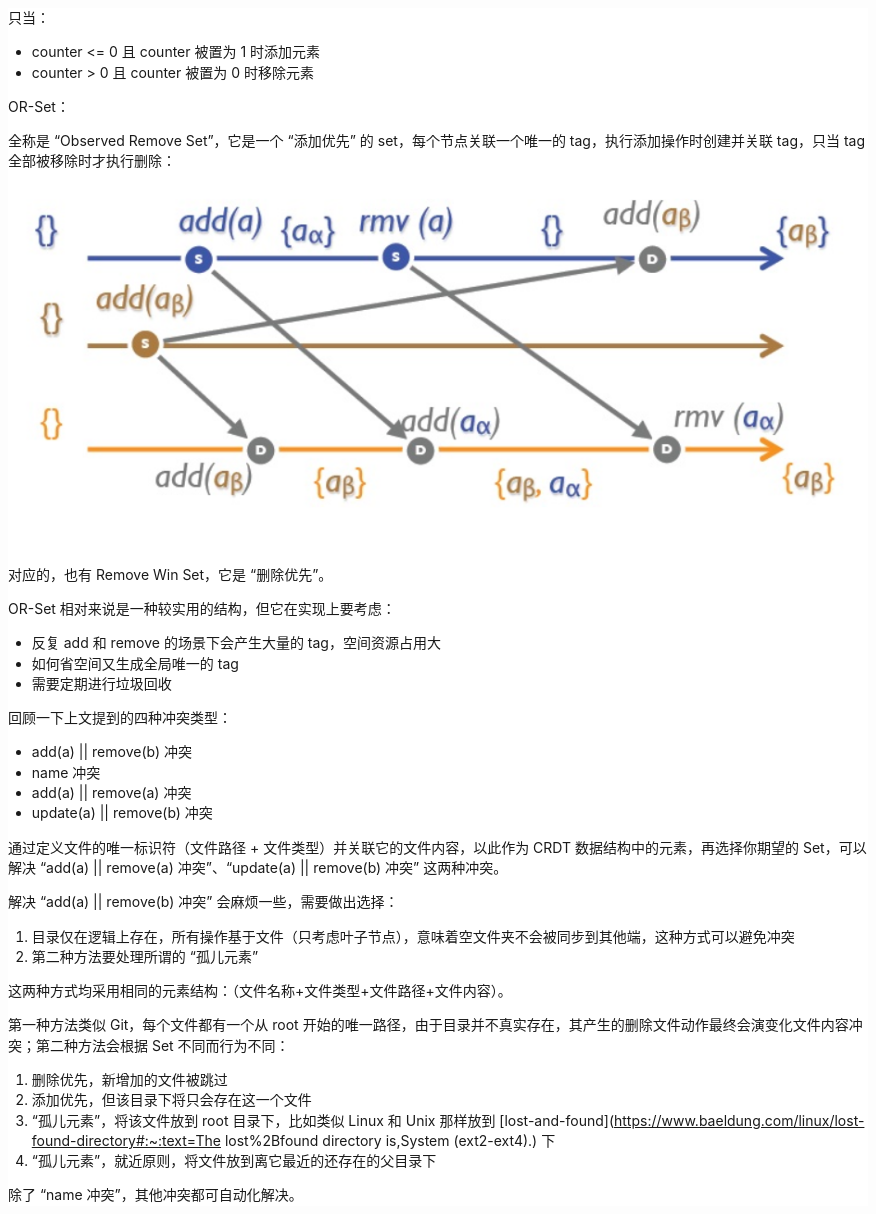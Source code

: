 只当：

- counter <= 0 且 counter 被置为 1 时添加元素
- counter > 0 且 counter 被置为 0 时移除元素

OR-Set：

全称是 “Observed Remove Set”，它是一个 “添加优先” 的 set，每个节点关联一个唯一的 tag，执行添加操作时创建并关联 tag，只当 tag 全部被移除时才执行删除：

![](/assets/img/183-11.png)

对应的，也有 Remove Win Set，它是 “删除优先”。

OR-Set 相对来说是一种较实用的结构，但它在实现上要考虑：

- 反复 add 和 remove 的场景下会产生大量的 tag，空间资源占用大
- 如何省空间又生成全局唯一的 tag
- 需要定期进行垃圾回收

回顾一下上文提到的四种冲突类型：

- add(a) || remove(b) 冲突
- name 冲突
- add(a) || remove(a) 冲突
- update(a) || remove(b) 冲突

通过定义文件的唯一标识符（文件路径 + 文件类型）并关联它的文件内容，以此作为 CRDT 数据结构中的元素，再选择你期望的 Set，可以解决 “add(a) || remove(a) 冲突”、“update(a) || remove(b) 冲突” 这两种冲突。

解决 “add(a) || remove(b) 冲突” 会麻烦一些，需要做出选择：

1. 目录仅在逻辑上存在，所有操作基于文件（只考虑叶子节点），意味着空文件夹不会被同步到其他端，这种方式可以避免冲突
2. 第二种方法要处理所谓的 “孤儿元素”

这两种方式均采用相同的元素结构：（文件名称+文件类型+文件路径+文件内容）。

第一种方法类似 Git，每个文件都有一个从 root 开始的唯一路径，由于目录并不真实存在，其产生的删除文件动作最终会演变化文件内容冲突；第二种方法会根据 Set 不同而行为不同：

1. 删除优先，新增加的文件被跳过
2. 添加优先，但该目录下将只会存在这一个文件
3. “孤儿元素”，将该文件放到 root 目录下，比如类似 Linux 和 Unix 那样放到 [lost-and-found](https://www.baeldung.com/linux/lost-found-directory#:~:text=The lost%2Bfound directory is,System (ext2-ext4).) 下
4. “孤儿元素”，就近原则，将文件放到离它最近的还存在的父目录下

除了 “name 冲突”，其他冲突都可自动化解决。
